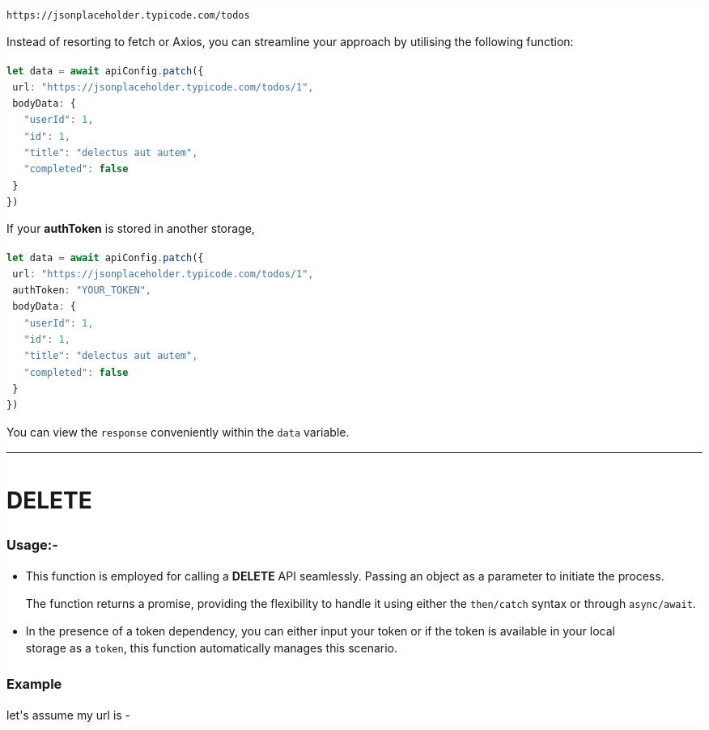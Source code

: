 ```md
https://jsonplaceholder.typicode.com/todos
```

Instead of resorting to fetch or Axios, you can streamline your approach by utilising the following function:  
  
```typescript
let data = await apiConfig.patch({  
 url: "https://jsonplaceholder.typicode.com/todos/1", 
 bodyData: { 
   "userId": 1, 
   "id": 1, 
   "title": "delectus aut autem", 
   "completed": false 
 }
})   
```

If your **authToken** is stored in another storage,  
  
```typescript
let data = await apiConfig.patch({  
 url: "https://jsonplaceholder.typicode.com/todos/1", 
 authToken: "YOUR_TOKEN", 
 bodyData: {
   "userId": 1,
   "id": 1,
   "title": "delectus aut autem",
   "completed": false 
 }
})   
```

You can view the `response` conveniently within the `data` variable.  
  
***

# DELETE  
  
### Usage:-  
  
- This function is employed for calling a **DELETE** API seamlessly. Passing an object as a parameter to initiate the  process.  
  
   The function returns a promise, providing the flexibility to handle it using either the `then/catch` syntax or through `async/await`.   
- In the presence of a token dependency, you can either input your token or if the token is available in your local  
  storage as a `token`, this function automatically manages this scenario.  
  
### Example  
  
let's assume my url is -  
  